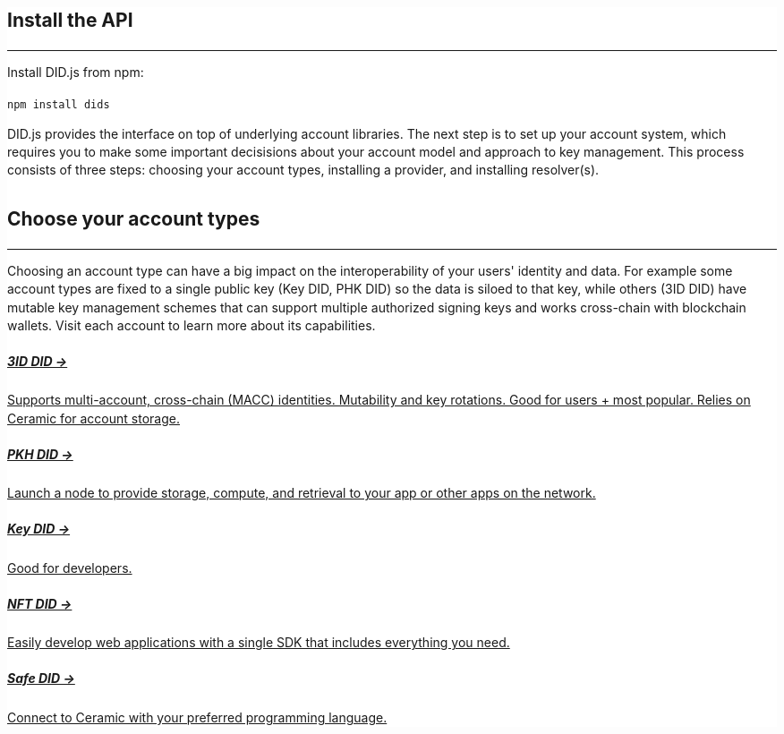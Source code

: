 ## Install the API

---

Install DID.js from npm:

```bash
npm install dids
```

DID.js provides the interface on top of underlying account libraries. The next step is to set up your account system, which requires you to make some important decisisions about your account model and approach to key management. This process consists of three steps: choosing your account types, installing a provider, and installing resolver(s).

## Choose your account types

---

Choosing an account type can have a big impact on the interoperability of your users' identity and data. For example some account types are fixed to a single public key (Key DID, PHK DID) so the data is siloed to that key, while others (3ID DID) have mutable key management schemes that can support multiple authorized signing keys and works cross-chain with blockchain wallets. Visit each account to learn more about its capabilities.

<div class="txtl-options half">
  <a href="http://127.0.0.1:8000/authentication/3id-did/method/" class="box">
    <h5>3ID DID →</h5>
    <p>Supports multi-account, cross-chain (MACC) identities. Mutability and key rotations. Good for users + most popular. Relies on Ceramic for account storage.</p>
  </a>
  <span class="box-space"> </span>
  <a href="./hub/apis" class="box">
    <h5>PKH DID →</h5>
    <p>Launch a node to provide storage, compute, and retrieval to your app or other apps on the network.</p>
  </a>
</div>
<div class="txtl-options half">
  <a href="./tutorials/hub/web-app/" class="box">
    <h5>Key DID →</h5>
    <p>Good for developers.</p>
  </a>
  <span class="box-space"> </span>
  <a href="./hub/" class="box">
    <h5>NFT DID →</h5>
    <p>Easily develop web applications with a single SDK that includes everything you need.</p>
  </a>
</div>
<div class="txtl-options half">
  <a href="./tutorials/hub/web-app/" class="box">
    <h5>Safe DID →</h5>
    <p>Connect to Ceramic with your preferred programming language.</p>
  </a>
</div>
